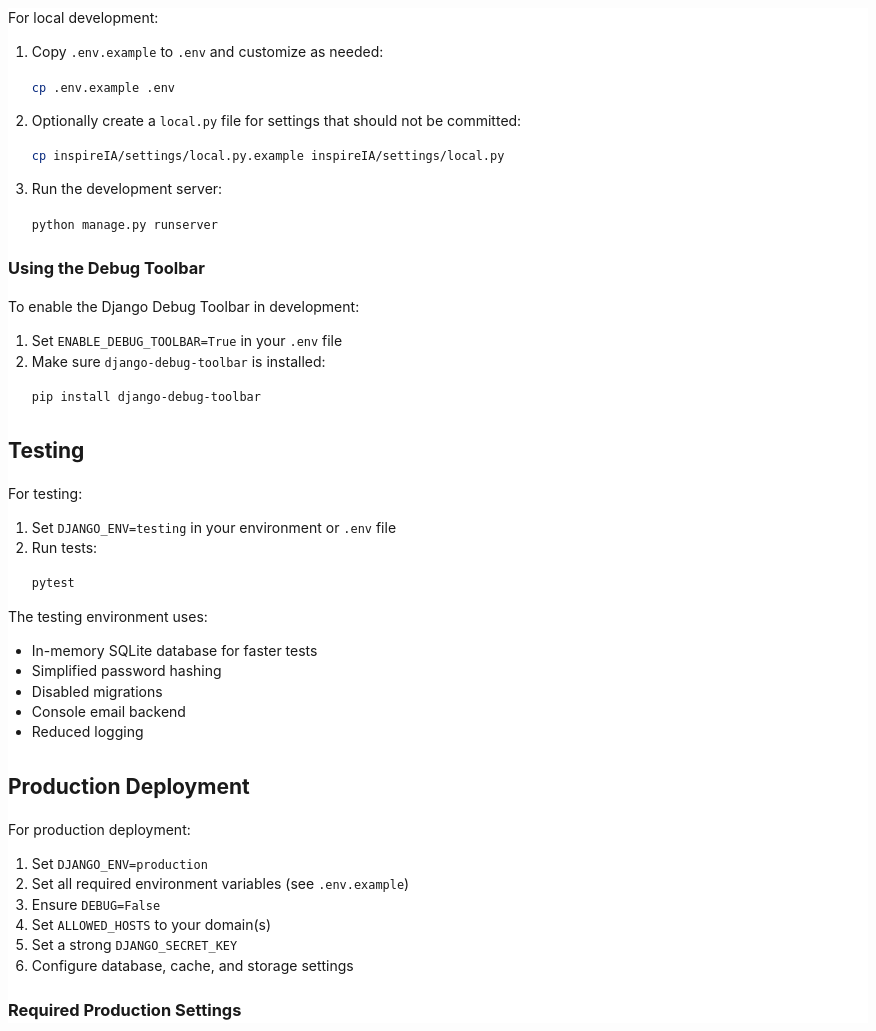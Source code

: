 For local development:

1. Copy `.env.example` to `.env` and customize as needed:
   ```bash
   cp .env.example .env
   ```

2. Optionally create a `local.py` file for settings that should not be committed:
   ```bash
   cp inspireIA/settings/local.py.example inspireIA/settings/local.py
   ```

3. Run the development server:
   ```bash
   python manage.py runserver
   ```

### Using the Debug Toolbar

To enable the Django Debug Toolbar in development:

1. Set `ENABLE_DEBUG_TOOLBAR=True` in your `.env` file
2. Make sure `django-debug-toolbar` is installed:
   ```bash
   pip install django-debug-toolbar
   ```

## Testing

For testing:

1. Set `DJANGO_ENV=testing` in your environment or `.env` file
2. Run tests:
   ```bash
   pytest
   ```

The testing environment uses:
- In-memory SQLite database for faster tests
- Simplified password hashing
- Disabled migrations
- Console email backend
- Reduced logging

## Production Deployment

For production deployment:

1. Set `DJANGO_ENV=production`
2. Set all required environment variables (see `.env.example`)
3. Ensure `DEBUG=False`
4. Set `ALLOWED_HOSTS` to your domain(s)
5. Set a strong `DJANGO_SECRET_KEY`
6. Configure database, cache, and storage settings

### Required Production Settings
